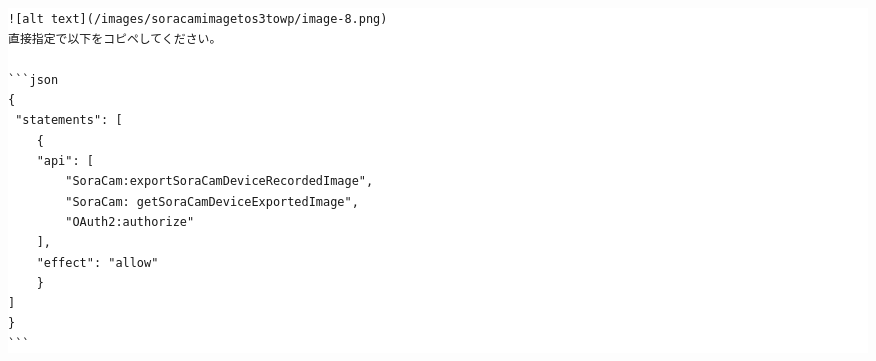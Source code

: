     ![alt text](/images/soracamimagetos3towp/image-8.png)
    直接指定で以下をコピペしてください。

    ```json
    {
     "statements": [
        {
        "api": [
            "SoraCam:exportSoraCamDeviceRecordedImage",
            "SoraCam: getSoraCamDeviceExportedImage",
            "OAuth2:authorize"
        ],
        "effect": "allow"
        }
    ]
    }
    ```
